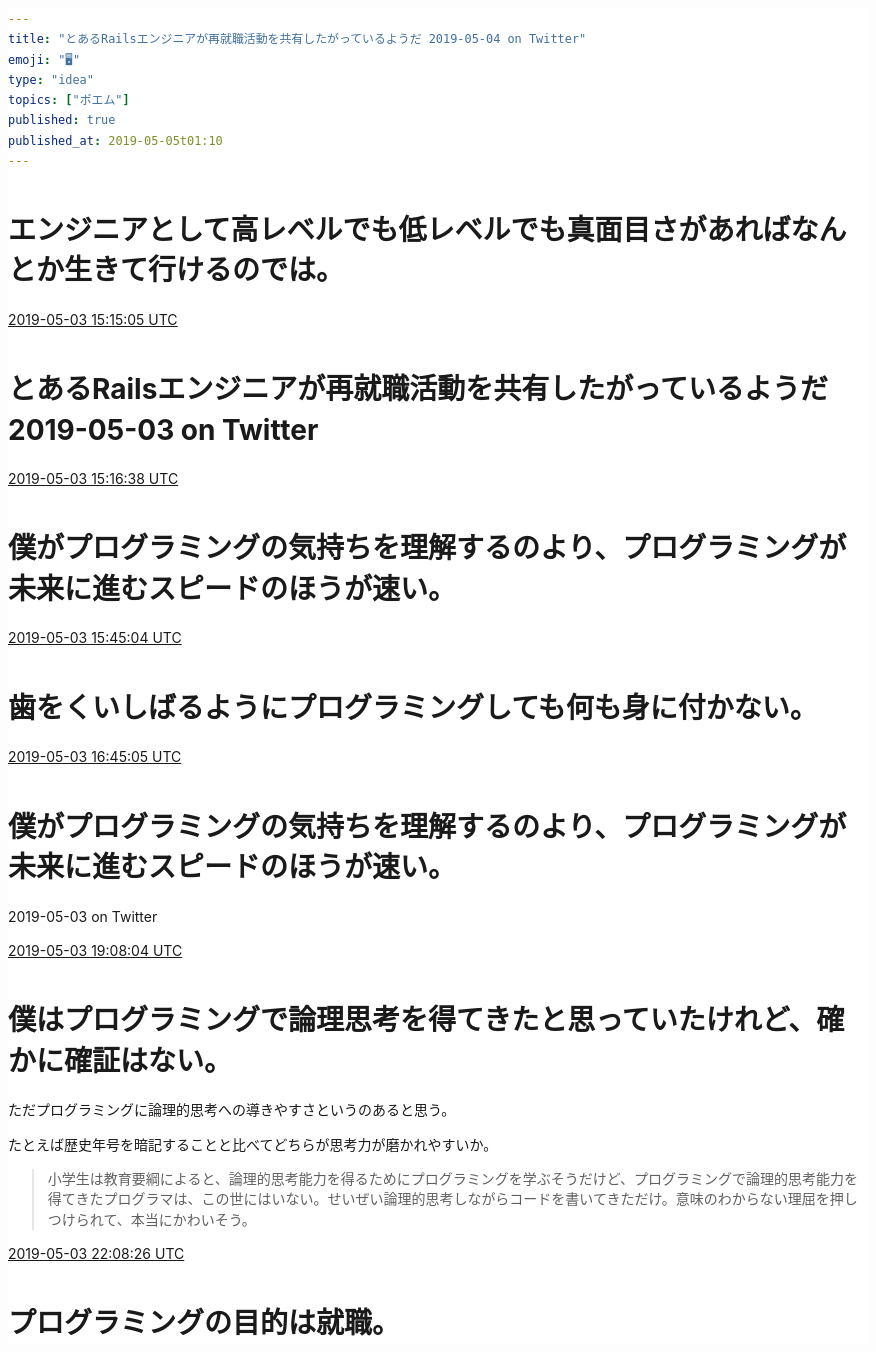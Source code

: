 ```yaml
---
title: "とあるRailsエンジニアが再就職活動を共有したがっているようだ 2019-05-04 on Twitter"
emoji: "🖥"
type: "idea"
topics: ["ポエム"]
published: true
published_at: 2019-05-05t01:10
---
```


# エンジニアとして高レベルでも低レベルでも真面目さがあればなんとか生きて行けるのでは。



<a href="https://twitter.com/YumaInaura/status/1124331549602742272">2019-05-03 15:15:05 UTC</a>
# とあるRailsエンジニアが再就職活動を共有したがっているようだ 2019-05-03 on Twitter


<a href="https://twitter.com/YumaInaura/status/1124331939203297285">2019-05-03 15:16:38 UTC</a>
# 僕がプログラミングの気持ちを理解するのより、プログラミングが未来に進むスピードのほうが速い。



<a href="https://twitter.com/YumaInaura/status/1124339097315811329">2019-05-03 15:45:04 UTC</a>
# 歯をくいしばるようにプログラミングしても何も身に付かない。



<a href="https://twitter.com/YumaInaura/status/1124354201243521024">2019-05-03 16:45:05 UTC</a>
# 僕がプログラミングの気持ちを理解するのより、プログラミングが未来に進むスピードのほうが速い。
  2019-05-03 on Twitter


<a href="https://twitter.com/YumaInaura/status/1124390181371547650">2019-05-03 19:08:04 UTC</a>
# 僕はプログラミングで論理思考を得てきたと思っていたけれど、確かに確証はない。


ただプログラミングに論理的思考への導きやすさというのあると思う。

たとえば歴史年号を暗記することと比べてどちらが思考力が磨かれやすいか。

>小学生は教育要綱によると、論理的思考能力を得るためにプログラミングを学ぶそうだけど、プログラミングで論理的思考能力を得てきたプログラマは、この世にはいない。せいぜい論理的思考しながらコードを書いてきただけ。意味のわからない理屈を押しつけられて、本当にかわいそう。

<a href="https://twitter.com/YumaInaura/status/1124435573551157248">2019-05-03 22:08:26 UTC</a>
# プログラミングの目的は就職。

